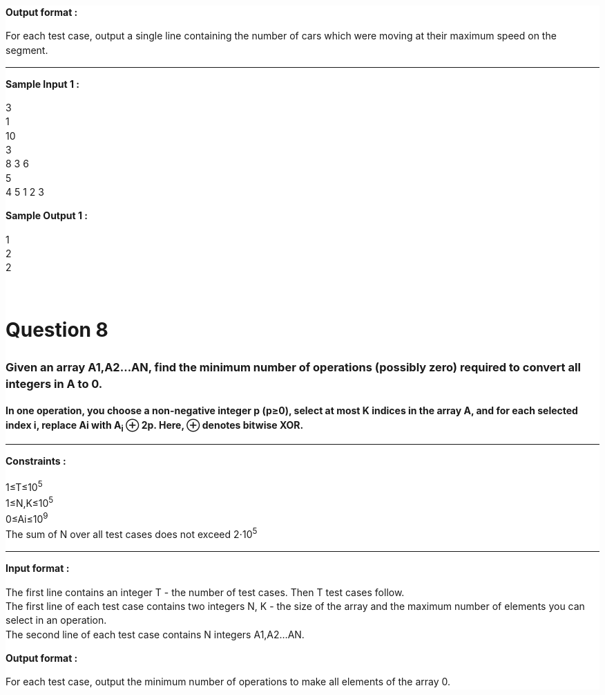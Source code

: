 **Output format :**

For each test case, output a single line containing the number of cars which were moving at their maximum speed on the segment.

 ------------------------------------------------------------------------------------------------------------

**Sample Input 1 :**

3<br>
1<br>
10<br>
3<br>
8 3 6<br>
5<br>
4 5 1 2 3

**Sample Output 1 :**

1<br>
2<br>
2
<br><br>

# Question 8

### Given an array A1,A2…AN, find the minimum number of operations (possibly zero) required to convert all integers in A to 0.

**In one operation, you choose a non-negative integer p (p≥0), select at most K indices in the array A, and for each selected index i, replace Ai with A<sub>i</sub> ⊕ 2p. Here, ⊕ denotes bitwise XOR.**

------------------------------------------------------------------------------------------------------------

**Constraints :**

1≤T≤10<sup>5</sup><br>
1≤N,K≤10<sup>5</sup><br>
0≤Ai≤10<sup>9</sup><br>
The sum of N over all test cases does not exceed 2⋅10<sup>5</sup>

 ------------------------------------------------------------------------------------------------------------

**Input format :**

The first line contains an integer T - the number of test cases. Then T test cases follow.<br>
The first line of each test case contains two integers N, K - the size of the array and the maximum number of elements you can select in an operation.<br>
The second line of each test case contains N integers A1,A2…AN.

**Output format :**

For each test case, output the minimum number of operations to make all elements of the array 0.
